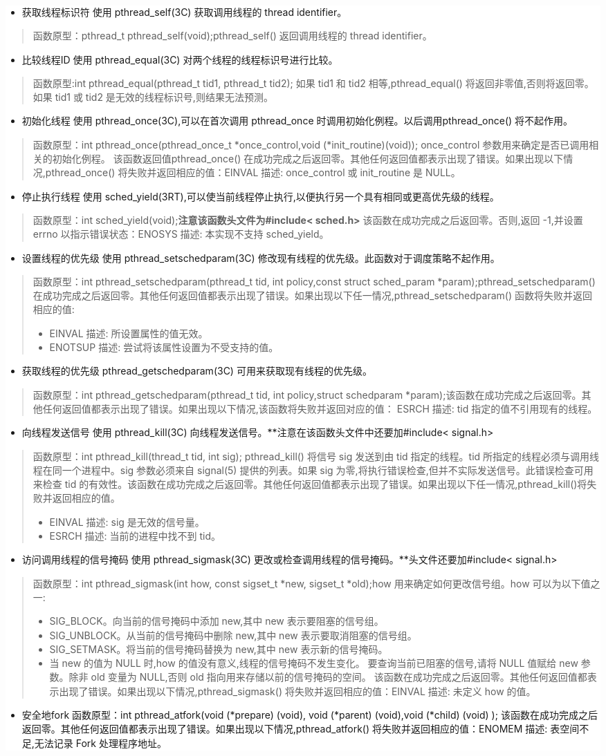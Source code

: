 - 获取线程标识符
使用 pthread_self(3C) 获取调用线程的 thread identifier。
>函数原型：pthread_t pthread_self(void);pthread_self() 返回调用线程的 thread identifier。

- 比较线程ID
使用 pthread_equal(3C) 对两个线程的线程标识号进行比较。
>函数原型:int pthread_equal(pthread_t tid1, pthread_t tid2);
如果 tid1 和 tid2 相等,pthread_equal() 将返回非零值,否则将返回零。如果 tid1 或 tid2 是无效的线程标识号,则结果无法预测。

- 初始化线程
使用 pthread_once(3C),可以在首次调用 pthread_once 时调用初始化例程。以后调用pthread_once() 将不起作用。
> 函数原型：int pthread_once(pthread_once_t *once_control,void (*init_routine)(void));
once_control 参数用来确定是否已调用相关的初始化例程。
该函数返回值pthread_once() 在成功完成之后返回零。其他任何返回值都表示出现了错误。如果出现以下情况,pthread_once() 将失败并返回相应的值：EINVAL 描述: once_control 或 init_routine 是 NULL。

- 停止执行线程
使用 sched_yield(3RT),可以使当前线程停止执行,以便执行另一个具有相同或更高优先级的线程。
> 函数原型：int sched_yield(void);**注意该函数头文件为#include< sched.h>**  该函数在成功完成之后返回零。否则,返回 -1,并设置 errno 以指示错误状态：ENOSYS 描述: 本实现不支持 sched_yield。

- 设置线程的优先级
使用 pthread_setschedparam(3C) 修改现有线程的优先级。此函数对于调度策略不起作用。
>函数原型：int pthread_setschedparam(pthread_t tid, int policy,const struct sched_param *param);pthread_setschedparam() 在成功完成之后返回零。其他任何返回值都表示出现了错误。如果出现以下任一情况,pthread_setschedparam() 函数将失败并返回相应的值:
>- EINVAL 描述: 所设置属性的值无效。
>- ENOTSUP 描述: 尝试将该属性设置为不受支持的值。

- 获取线程的优先级
pthread_getschedparam(3C) 可用来获取现有线程的优先级。
>函数原型：int pthread_getschedparam(pthread_t tid, int policy,struct schedparam *param);该函数在成功完成之后返回零。其他任何返回值都表示出现了错误。如果出现以下情况,该函数将失败并返回对应的值：
ESRCH 描述: tid 指定的值不引用现有的线程。

- 向线程发送信号
使用 pthread_kill(3C) 向线程发送信号。**注意在该函数头文件中还要加#include< signal.h>
>函数原型：int pthread_kill(thread_t tid, int sig);
pthread_kill() 将信号 sig 发送到由 tid 指定的线程。tid 所指定的线程必须与调用线程在同一个进程中。sig 参数必须来自 signal(5) 提供的列表。如果 sig 为零,将执行错误检查,但并不实际发送信号。此错误检查可用来检查 tid 的有效性。该函数在成功完成之后返回零。其他任何返回值都表示出现了错误。如果出现以下任一情况,pthread_kill()将失败并返回相应的值。
>- EINVAL 描述: sig 是无效的信号量。
>- ESRCH 描述: 当前的进程中找不到 tid。

- 访问调用线程的信号掩码
使用 pthread_sigmask(3C) 更改或检查调用线程的信号掩码。**头文件还要加#include< signal.h>
>函数原型：int pthread_sigmask(int how, const sigset_t *new, sigset_t *old);how 用来确定如何更改信号组。how 可以为以下值之一:
>- SIG_BLOCK。向当前的信号掩码中添加 new,其中 new 表示要阻塞的信号组。
>- SIG_UNBLOCK。从当前的信号掩码中删除 new,其中 new 表示要取消阻塞的信号组。
>- SIG_SETMASK。将当前的信号掩码替换为 new,其中 new 表示新的信号掩码。
>- 当 new 的值为 NULL 时,how 的值没有意义,线程的信号掩码不发生变化。
要查询当前已阻塞的信号,请将 NULL 值赋给 new 参数。除非 old 变量为 NULL,否则 old 指向用来存储以前的信号掩码的空间。
该函数在成功完成之后返回零。其他任何返回值都表示出现了错误。如果出现以下情况,pthread_sigmask() 将失败并返回相应的值：EINVAL 描述: 未定义 how 的值。

- 安全地fork
函数原型：int pthread_atfork(void (*prepare) (void), void (*parent) (void),void (*child) (void) );
该函数在成功完成之后返回零。其他任何返回值都表示出现了错误。如果出现以下情况,pthread_atfork() 将失败并返回相应的值：ENOMEM 描述: 表空间不足,无法记录 Fork 处理程序地址。
